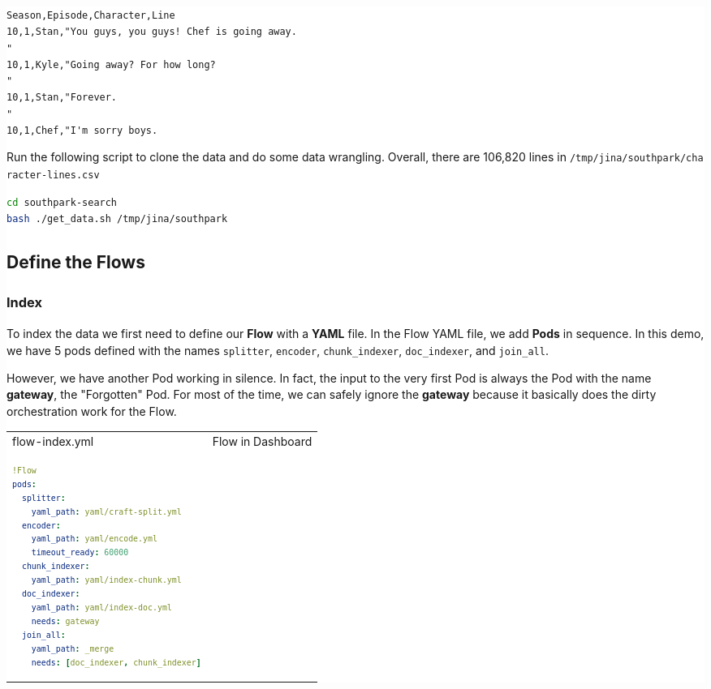 ```
Season,Episode,Character,Line
10,1,Stan,"You guys, you guys! Chef is going away.
"
10,1,Kyle,"Going away? For how long?
"
10,1,Stan,"Forever.
"
10,1,Chef,"I'm sorry boys.
```

Run the following script to clone the data and do some data wrangling. Overall, there are 106,820 lines in `/tmp/jina/southpark/character-lines.csv`

```bash
cd southpark-search
bash ./get_data.sh /tmp/jina/southpark
```


## Define the Flows
### Index
To index the data we first need to define our **Flow** with a **YAML** file. In the Flow YAML file, we add **Pods** in sequence. In this demo, we have 5 pods defined with the names `splitter`, `encoder`, `chunk_indexer`, `doc_indexer`, and `join_all`.

However, we have another Pod working in silence. In fact, the input to the very first Pod is always the Pod with the name **gateway**, the "Forgotten" Pod. For most of the time, we can safely ignore the **gateway** because it basically does the dirty orchestration work for the Flow.

<table style="margin-left:auto;margin-right:auto;">
<tr>
<td> flow-index.yml</td>
<td> Flow in Dashboard</td>
</tr>
<tr>
<td>
  <sub>

```yaml
!Flow
pods:
  splitter:
    yaml_path: yaml/craft-split.yml
  encoder:
    yaml_path: yaml/encode.yml
    timeout_ready: 60000
  chunk_indexer:
    yaml_path: yaml/index-chunk.yml
  doc_indexer:
    yaml_path: yaml/index-doc.yml
    needs: gateway
  join_all:
    yaml_path: _merge
    needs: [doc_indexer, chunk_indexer]
```
